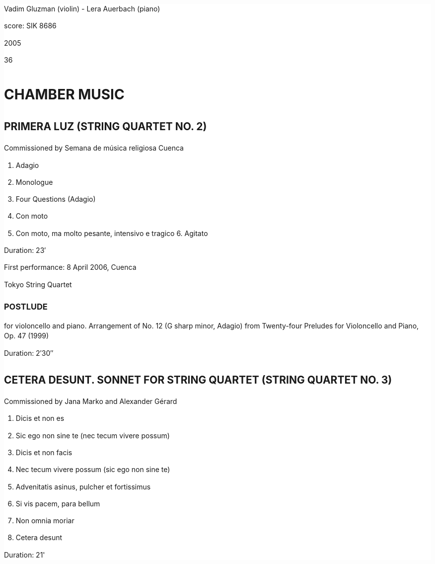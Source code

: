 Vadim Gluzman (violin) - Lera Auerbach (piano)

score: SIK 8686

2005

36

# CHAMBER MUSIC

## PRIMERA LUZ (STRING QUARTET NO. 2)

Commissioned by Semana de música religiosa Cuenca

1. Adagio

2. Monologue

3. Four Questions (Adagio)

4. Con moto

5. Con moto, ma molto pesante, intensivo e tragico 6. Agitato

Duration: 23′

First performance: 8 April 2006, Cuenca

Tokyo String Quartet

### POSTLUDE

for violoncello and piano. Arrangement of No. 12 (G sharp minor, Adagio) from Twenty-four Preludes for Violoncello and Piano, Op. 47 (1999)

Duration: 2′30″

## CETERA DESUNT. SONNET FOR STRING QUARTET (STRING QUARTET NO. 3)

Commissioned by Jana Marko and Alexander Gérard

1. Dicis et non es

2. Sic ego non sine te (nec tecum vivere possum)

3. Dicis et non facis

4. Nec tecum vivere possum (sic ego non sine te)

5. Advenitatis asinus, pulcher et fortissimus

6. Si vis pacem, para bellum

7. Non omnia moriar

8. Cetera desunt

Duration: 21'
